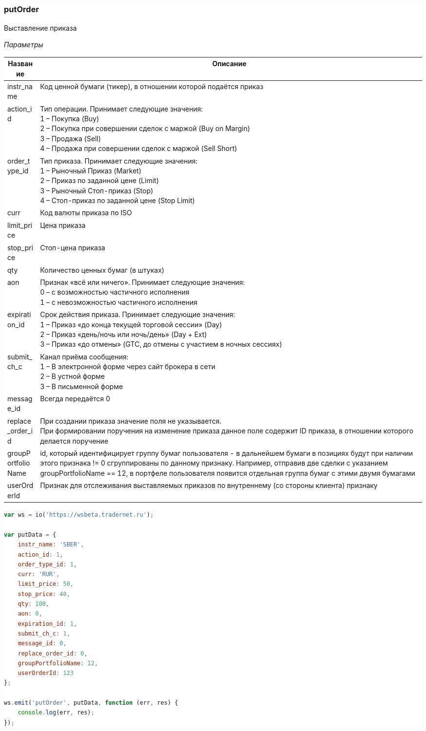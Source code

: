 <a name="putOrder"></a>
### putOrder

Выставление приказа

*Параметры*

| Название | Описание |
| ---- | ---- |
| instr_name | Код ценной бумаги (тикер), в отношении которой подаётся приказ |
| action_id | Тип операции. Принимает следующие значения:<br />1 – Покупка (Buy)<br />2 – Покупка при совершении сделок с маржой (Buy on Margin)<br />3 – Продажа (Sell)<br />4 – Продажа при совершении сделок с маржой (Sell Short) |
| order_type_id | Тип приказа. Принимает следующие значения:<br />1 – Рыночный Приказ (Market)<br />2 – Приказ по заданной цене (Limit)<br />3 – Рыночный Стоп-приказ (Stop)<br />4 – Стоп-приказ по заданной цене (Stop Limit) |
| curr | Код валюты приказа по ISO |
| limit_price | Цена приказа |
| stop_price | Стоп-цена приказа |
| qty | Количество ценных бумаг (в штуках) |
| aon | Признак «всё или ничего». Принимает следующие значения:<br />0 – с возможностью частичного исполнения<br />1 – с невозможностью частичного исполнения |
| expiration_id | Срок действия приказа. Принимает следующие значения:<br />1 – Приказ «до конца текущей торговой сессии» (Day)<br />2 – Приказ «день/ночь или ночь/день» (Day + Ext)<br />3 – Приказ «до отмены» (GTC, до отмены с участием в ночных сессиях) |
| submit_ch_c | Канал приёма сообщения:<br />1 – В электронной форме через сайт брокера в сети<br />2 – В устной форме<br />3 – В письменной форме |
| message_id | Всегда передаётся 0 |
| replace_order_id | При создании приказа значение поля не указывается.<br />При формировании поручения на изменение приказа данное поле содержит ID приказа, в отношении которого делается поручение |
| groupPortfolioName | id, который идентифицирует группу бумаг пользователя - в дальнейшем бумаги в позициях будут при наличии этого признака != 0 сгруппированы по данному признаку. Например, отправив две сделки с указанием groupPortfolioName == 12, в портфеле пользователя появится отдельная группа бумаг с этими двумя бумагами |
| userOrderId | Признак для отслеживания выставляемых приказов по внутреннему (со стороны клиента) признаку |

```javascript
var ws = io('https://wsbeta.tradernet.ru');

var putData = {
    instr_name: 'SBER',
    action_id: 1,
    order_type_id: 1,
    curr: 'RUR',
    limit_price: 50,
    stop_price: 40,
    qty: 100,
    aon: 0,
    expiration_id: 1,
    submit_ch_c: 1,
    message_id: 0,
    replace_order_id: 0,
    groupPortfolioName: 12,
    userOrderId: 123
};

ws.emit('putOrder', putData, function (err, res) {
    console.log(err, res);
});
```
